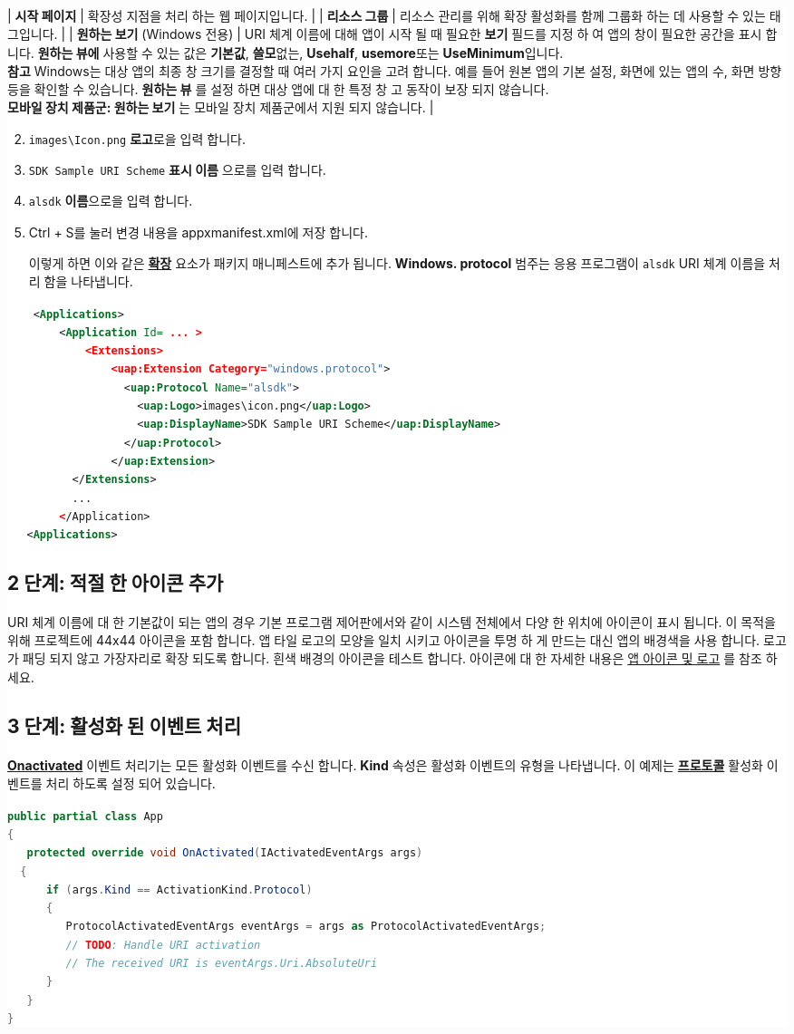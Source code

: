 | **시작 페이지** | 확장성 지점을 처리 하는 웹 페이지입니다. |
| **리소스 그룹** | 리소스 관리를 위해 확장 활성화를 함께 그룹화 하는 데 사용할 수 있는 태그입니다. |
| **원하는 보기** (Windows 전용) | URI 체계 이름에 대해 앱이 시작 될 때 필요한 **보기** 필드를 지정 하 여 앱의 창이 필요한 공간을 표시 합니다. **원하는 뷰에** 사용할 수 있는 값은 **기본값**, **쓸모**없는, **Usehalf**, **usemore**또는 **UseMinimum**입니다.<br/>**참고**  Windows는 대상 앱의 최종 창 크기를 결정할 때 여러 가지 요인을 고려 합니다. 예를 들어 원본 앱의 기본 설정, 화면에 있는 앱의 수, 화면 방향 등을 확인할 수 있습니다. **원하는 뷰** 를 설정 하면 대상 앱에 대 한 특정 창 고 동작이 보장 되지 않습니다.<br/>**모바일 장치 제품군: 원하는 보기** 는 모바일 장치 제품군에서 지원 되지 않습니다. |

2. `images\Icon.png` **로고**로을 입력 합니다.
3. `SDK Sample URI Scheme` **표시 이름** 으로를 입력 합니다.
4. `alsdk` **이름**으로을 입력 합니다.
5. Ctrl + S를 눌러 변경 내용을 appxmanifest.xml에 저장 합니다.

    이렇게 하면 이와 같은 [**확장**](/uwp/schemas/appxpackage/appxmanifestschema/element-1-extension) 요소가 패키지 매니페스트에 추가 됩니다. **Windows. protocol** 범주는 응용 프로그램이 `alsdk` URI 체계 이름을 처리 함을 나타냅니다.

```xml
    <Applications>
        <Application Id= ... >
            <Extensions>
                <uap:Extension Category="windows.protocol">
                  <uap:Protocol Name="alsdk">
                    <uap:Logo>images\icon.png</uap:Logo>
                    <uap:DisplayName>SDK Sample URI Scheme</uap:DisplayName>
                  </uap:Protocol>
                </uap:Extension>
          </Extensions>
          ...
        </Application>
   <Applications>
```

## <a name="step-2-add-the-proper-icons"></a>2 단계: 적절 한 아이콘 추가

URI 체계 이름에 대 한 기본값이 되는 앱의 경우 기본 프로그램 제어판에서와 같이 시스템 전체에서 다양 한 위치에 아이콘이 표시 됩니다. 이 목적을 위해 프로젝트에 44x44 아이콘을 포함 합니다. 앱 타일 로고의 모양을 일치 시키고 아이콘을 투명 하 게 만드는 대신 앱의 배경색을 사용 합니다. 로고가 패딩 되지 않고 가장자리로 확장 되도록 합니다. 흰색 배경의 아이콘을 테스트 합니다. 아이콘에 대 한 자세한 내용은 [앱 아이콘 및 로고](../design/style/app-icons-and-logos.md) 를 참조 하세요.

## <a name="step-3-handle-the-activated-event"></a>3 단계: 활성화 된 이벤트 처리

[**Onactivated**](/uwp/api/windows.ui.xaml.application.onactivated) 이벤트 처리기는 모든 활성화 이벤트를 수신 합니다. **Kind** 속성은 활성화 이벤트의 유형을 나타냅니다. 이 예제는 [**프로토콜**](/uwp/api/Windows.ApplicationModel.Activation.ActivationKind) 활성화 이벤트를 처리 하도록 설정 되어 있습니다.

```csharp
public partial class App
{
   protected override void OnActivated(IActivatedEventArgs args)
  {
      if (args.Kind == ActivationKind.Protocol)
      {
         ProtocolActivatedEventArgs eventArgs = args as ProtocolActivatedEventArgs;
         // TODO: Handle URI activation
         // The received URI is eventArgs.Uri.AbsoluteUri
      }
   }
}
```
